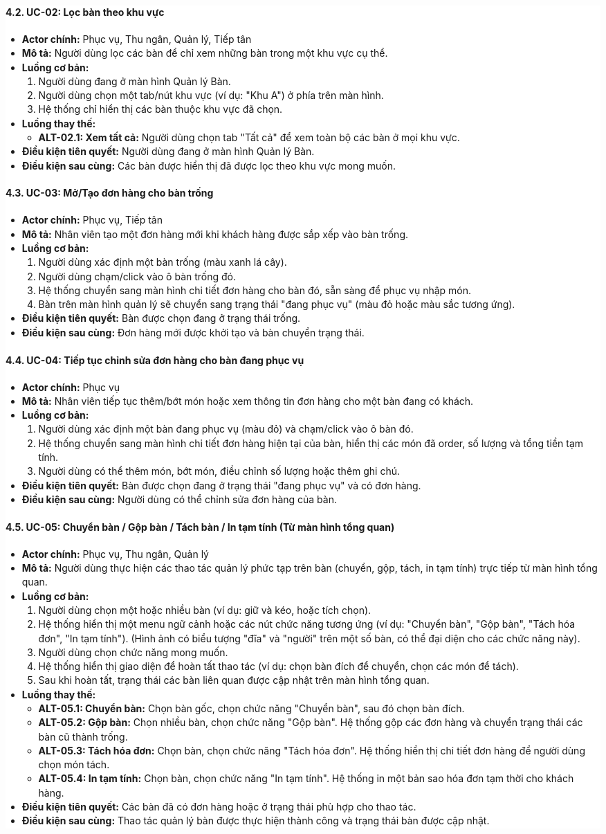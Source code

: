 #### 4.2. UC-02: Lọc bàn theo khu vực

* **Actor chính:** Phục vụ, Thu ngân, Quản lý, Tiếp tân
* **Mô tả:** Người dùng lọc các bàn để chỉ xem những bàn trong một khu vực cụ thể.
* **Luồng cơ bản:**
  1. Người dùng đang ở màn hình Quản lý Bàn.
  2. Người dùng chọn một tab/nút khu vực (ví dụ: "Khu A") ở phía trên màn hình.
  3. Hệ thống chỉ hiển thị các bàn thuộc khu vực đã chọn.
* **Luồng thay thế:**
  * **ALT-02.1: Xem tất cả:** Người dùng chọn tab "Tất cả" để xem toàn bộ các bàn ở mọi khu vực.
* **Điều kiện tiên quyết:** Người dùng đang ở màn hình Quản lý Bàn.
* **Điều kiện sau cùng:** Các bàn được hiển thị đã được lọc theo khu vực mong muốn.

#### 4.3. UC-03: Mở/Tạo đơn hàng cho bàn trống

* **Actor chính:** Phục vụ, Tiếp tân
* **Mô tả:** Nhân viên tạo một đơn hàng mới khi khách hàng được sắp xếp vào bàn trống.
* **Luồng cơ bản:**
  1. Người dùng xác định một bàn trống (màu xanh lá cây).
  2. Người dùng chạm/click vào ô bàn trống đó.
  3. Hệ thống chuyển sang màn hình chi tiết đơn hàng cho bàn đó, sẵn sàng để phục vụ nhập món.
  4. Bàn trên màn hình quản lý sẽ chuyển sang trạng thái "đang phục vụ" (màu đỏ hoặc màu sắc tương ứng).
* **Điều kiện tiên quyết:** Bàn được chọn đang ở trạng thái trống.
* **Điều kiện sau cùng:** Đơn hàng mới được khởi tạo và bàn chuyển trạng thái.

#### 4.4. UC-04: Tiếp tục chỉnh sửa đơn hàng cho bàn đang phục vụ

* **Actor chính:** Phục vụ
* **Mô tả:** Nhân viên tiếp tục thêm/bớt món hoặc xem thông tin đơn hàng cho một bàn đang có khách.
* **Luồng cơ bản:**
  1. Người dùng xác định một bàn đang phục vụ (màu đỏ) và chạm/click vào ô bàn đó.
  2. Hệ thống chuyển sang màn hình chi tiết đơn hàng hiện tại của bàn, hiển thị các món đã order, số lượng và tổng tiền tạm tính.
  3. Người dùng có thể thêm món, bớt món, điều chỉnh số lượng hoặc thêm ghi chú.
* **Điều kiện tiên quyết:** Bàn được chọn đang ở trạng thái "đang phục vụ" và có đơn hàng.
* **Điều kiện sau cùng:** Người dùng có thể chỉnh sửa đơn hàng của bàn.

#### 4.5. UC-05: Chuyển bàn / Gộp bàn / Tách bàn / In tạm tính (Từ màn hình tổng quan)

* **Actor chính:** Phục vụ, Thu ngân, Quản lý
* **Mô tả:** Người dùng thực hiện các thao tác quản lý phức tạp trên bàn (chuyển, gộp, tách, in tạm tính) trực tiếp từ màn hình tổng quan.
* **Luồng cơ bản:**
  1. Người dùng chọn một hoặc nhiều bàn (ví dụ: giữ và kéo, hoặc tích chọn).
  2. Hệ thống hiển thị một menu ngữ cảnh hoặc các nút chức năng tương ứng (ví dụ: "Chuyển bàn", "Gộp bàn", "Tách hóa đơn", "In tạm tính"). (Hình ảnh có biểu tượng "đĩa" và "người" trên một số bàn, có thể đại diện cho các chức năng này).
  3. Người dùng chọn chức năng mong muốn.
  4. Hệ thống hiển thị giao diện để hoàn tất thao tác (ví dụ: chọn bàn đích để chuyển, chọn các món để tách).
  5. Sau khi hoàn tất, trạng thái các bàn liên quan được cập nhật trên màn hình tổng quan.
* **Luồng thay thế:**
  * **ALT-05.1: Chuyển bàn:** Chọn bàn gốc, chọn chức năng "Chuyển bàn", sau đó chọn bàn đích.
  * **ALT-05.2: Gộp bàn:** Chọn nhiều bàn, chọn chức năng "Gộp bàn". Hệ thống gộp các đơn hàng và chuyển trạng thái các bàn cũ thành trống.
  * **ALT-05.3: Tách hóa đơn:** Chọn bàn, chọn chức năng "Tách hóa đơn". Hệ thống hiển thị chi tiết đơn hàng để người dùng chọn món tách.
  * **ALT-05.4: In tạm tính:** Chọn bàn, chọn chức năng "In tạm tính". Hệ thống in một bản sao hóa đơn tạm thời cho khách hàng.
* **Điều kiện tiên quyết:** Các bàn đã có đơn hàng hoặc ở trạng thái phù hợp cho thao tác.
* **Điều kiện sau cùng:** Thao tác quản lý bàn được thực hiện thành công và trạng thái bàn được cập nhật.
